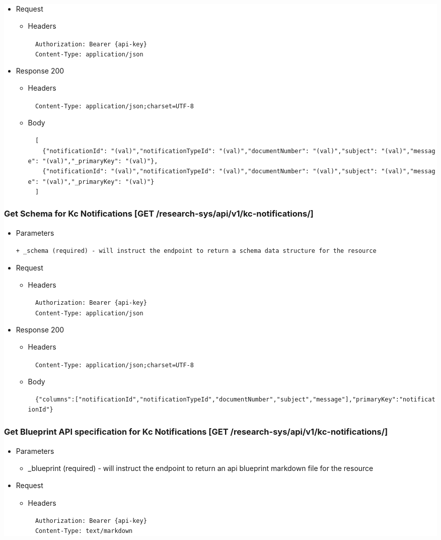             
+ Request

    + Headers

            Authorization: Bearer {api-key}
            Content-Type: application/json 

+ Response 200
    + Headers

            Content-Type: application/json;charset=UTF-8

    + Body
    
            [
              {"notificationId": "(val)","notificationTypeId": "(val)","documentNumber": "(val)","subject": "(val)","message": "(val)","_primaryKey": "(val)"},
              {"notificationId": "(val)","notificationTypeId": "(val)","documentNumber": "(val)","subject": "(val)","message": "(val)","_primaryKey": "(val)"}
            ]
			
### Get Schema for Kc Notifications [GET /research-sys/api/v1/kc-notifications/]
	                                          
+ Parameters

      + _schema (required) - will instruct the endpoint to return a schema data structure for the resource
      
+ Request

    + Headers

            Authorization: Bearer {api-key}
            Content-Type: application/json

+ Response 200
    + Headers

            Content-Type: application/json;charset=UTF-8

    + Body
    
            {"columns":["notificationId","notificationTypeId","documentNumber","subject","message"],"primaryKey":"notificationId"}
		
### Get Blueprint API specification for Kc Notifications [GET /research-sys/api/v1/kc-notifications/]
	 
+ Parameters

     + _blueprint (required) - will instruct the endpoint to return an api blueprint markdown file for the resource
                 
+ Request

    + Headers

            Authorization: Bearer {api-key}
            Content-Type: text/markdown
